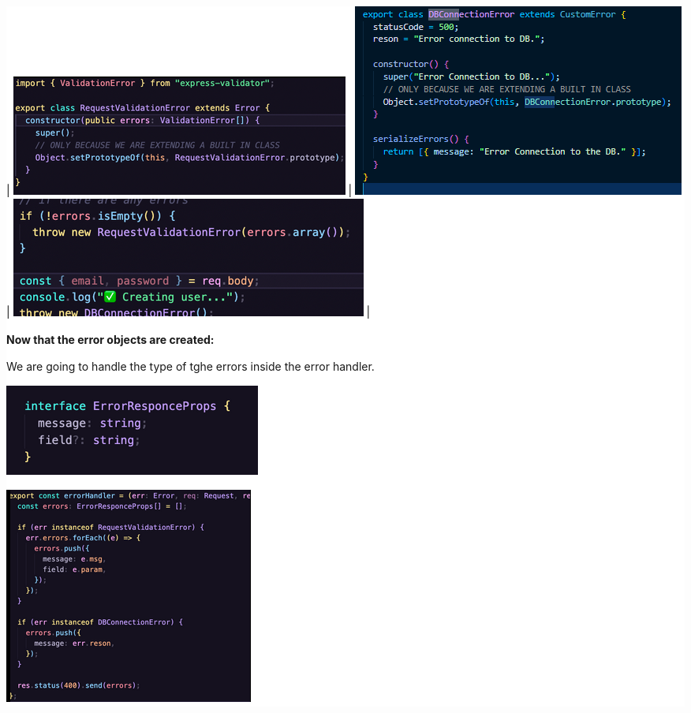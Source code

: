| ![auth](./assets/multi20.png) | ![auth](./assets/multi21.png) | ![auth](./assets/multi22.png) |

**Now that the error objects are created:**

We are going to handle the type of tghe errors inside the error handler.

![auth](./assets/multi23.png)

![auth](./assets/multi24.png)
